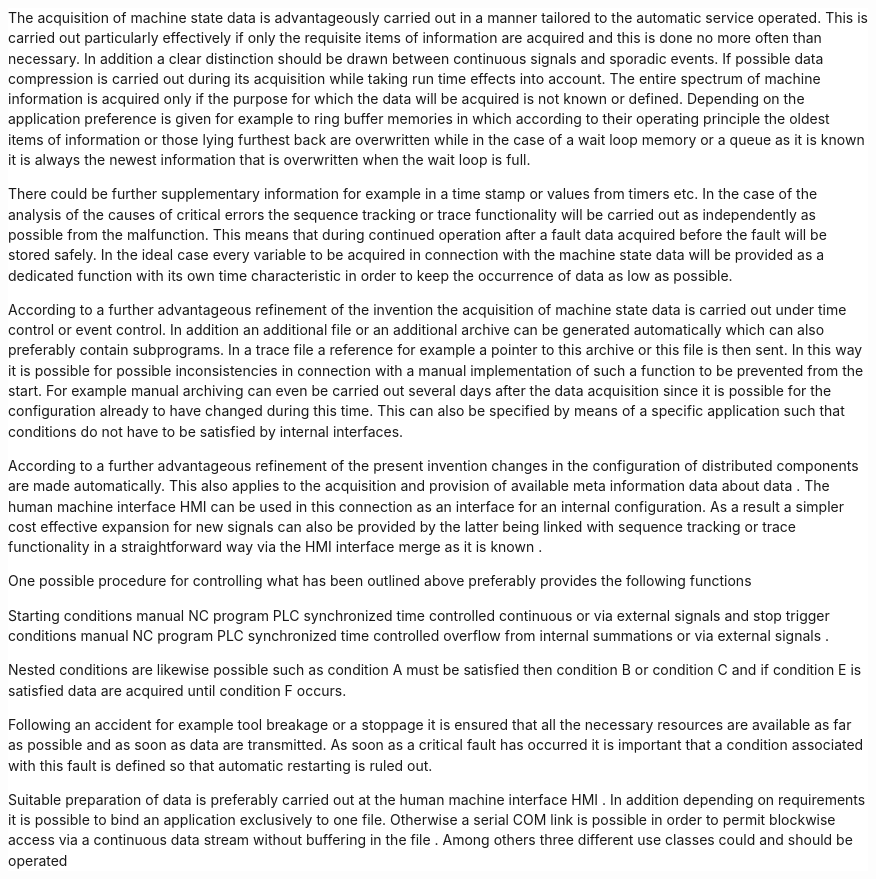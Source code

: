 The acquisition of machine state data is advantageously carried out in a manner tailored to the automatic service operated. This is carried out particularly effectively if only the requisite items of information are acquired and this is done no more often than necessary. In addition a clear distinction should be drawn between continuous signals and sporadic events. If possible data compression is carried out during its acquisition while taking run time effects into account. The entire spectrum of machine information is acquired only if the purpose for which the data will be acquired is not known or defined. Depending on the application preference is given for example to ring buffer memories in which according to their operating principle the oldest items of information or those lying furthest back are overwritten while in the case of a wait loop memory or a queue as it is known it is always the newest information that is overwritten when the wait loop is full.

There could be further supplementary information for example in a time stamp or values from timers etc. In the case of the analysis of the causes of critical errors the sequence tracking or trace functionality will be carried out as independently as possible from the malfunction. This means that during continued operation after a fault data acquired before the fault will be stored safely. In the ideal case every variable to be acquired in connection with the machine state data will be provided as a dedicated function with its own time characteristic in order to keep the occurrence of data as low as possible.

According to a further advantageous refinement of the invention the acquisition of machine state data is carried out under time control or event control. In addition an additional file or an additional archive can be generated automatically which can also preferably contain subprograms. In a trace file a reference for example a pointer to this archive or this file is then sent. In this way it is possible for possible inconsistencies in connection with a manual implementation of such a function to be prevented from the start. For example manual archiving can even be carried out several days after the data acquisition since it is possible for the configuration already to have changed during this time. This can also be specified by means of a specific application such that conditions do not have to be satisfied by internal interfaces.

According to a further advantageous refinement of the present invention changes in the configuration of distributed components are made automatically. This also applies to the acquisition and provision of available meta information data about data . The human machine interface HMI can be used in this connection as an interface for an internal configuration. As a result a simpler cost effective expansion for new signals can also be provided by the latter being linked with sequence tracking or trace functionality in a straightforward way via the HMI interface merge as it is known .

One possible procedure for controlling what has been outlined above preferably provides the following functions 

Starting conditions manual NC program PLC synchronized time controlled continuous or via external signals and stop trigger conditions manual NC program PLC synchronized time controlled overflow from internal summations or via external signals .

Nested conditions are likewise possible such as condition A must be satisfied then condition B or condition C and if condition E is satisfied data are acquired until condition F occurs.

Following an accident for example tool breakage or a stoppage it is ensured that all the necessary resources are available as far as possible and as soon as data are transmitted. As soon as a critical fault has occurred it is important that a condition associated with this fault is defined so that automatic restarting is ruled out.

Suitable preparation of data is preferably carried out at the human machine interface HMI . In addition depending on requirements it is possible to bind an application exclusively to one file. Otherwise a serial COM link is possible in order to permit blockwise access via a continuous data stream without buffering in the file . Among others three different use classes could and should be operated 
